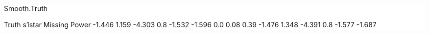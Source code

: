 Smooth.Truth
</th>
<th style="text-align:right;">
Truth
</th>
<th style="text-align:right;">
s1star
</th>
<th style="text-align:right;">
Missing
</th>
<th style="text-align:right;">
Power
</th>
</tr>
</thead>
<tbody>
<tr>
<td style="text-align:right;">
-1.446
</td>
<td style="text-align:right;">
1.159
</td>
<td style="text-align:right;">
-4.303
</td>
<td style="text-align:right;">
0.8
</td>
<td style="text-align:right;">
-1.532
</td>
<td style="text-align:right;">
-1.596
</td>
<td style="text-align:right;">
0.0
</td>
<td style="text-align:right;">
0.08
</td>
<td style="text-align:right;">
0.39
</td>
</tr>
<tr>
<td style="text-align:right;">
-1.476
</td>
<td style="text-align:right;">
1.348
</td>
<td style="text-align:right;">
-4.391
</td>
<td style="text-align:right;">
0.8
</td>
<td style="text-align:right;">
-1.577
</td>
<td style="text-align:right;">
-1.687